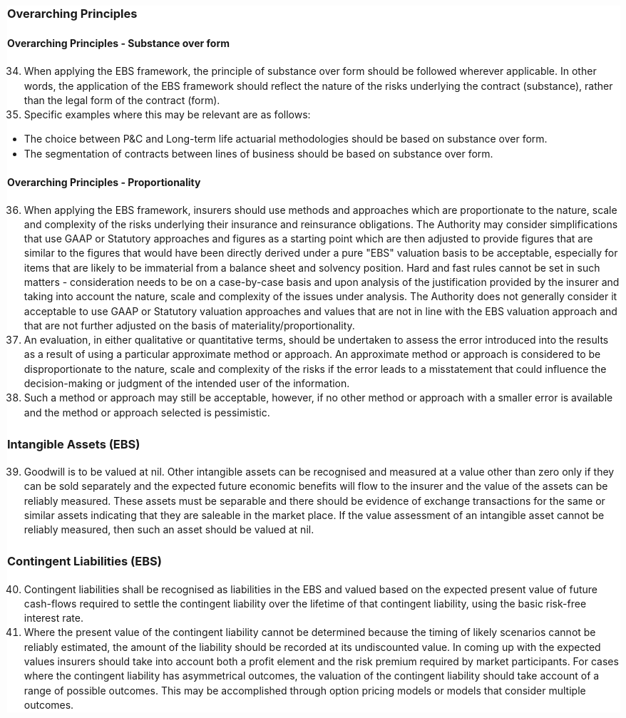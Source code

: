 ### Overarching Principles

#### Overarching Principles - Substance over form

34. When applying the EBS framework, the principle of substance over form should be followed wherever applicable. In other words, the application of the EBS framework should reflect the nature of the risks underlying the contract (substance), rather than the legal form of the contract (form).
35. Specific examples where this may be relevant are as follows:

- The choice between P\&C and Long-term life actuarial methodologies should be based on substance over form.
- The segmentation of contracts between lines of business should be based on substance over form.


#### Overarching Principles - Proportionality

36. When applying the EBS framework, insurers should use methods and approaches which are proportionate to the nature, scale and complexity of the risks underlying their insurance and reinsurance obligations. The Authority may consider simplifications that use GAAP or Statutory approaches and figures as a starting point which are then adjusted to provide figures that are similar to the figures that would have been directly derived under a pure "EBS" valuation basis to be acceptable, especially for items that are likely to be immaterial from a balance sheet and solvency position. Hard and fast rules cannot be set in such matters - consideration needs to be on a case-by-case basis and upon analysis of the justification provided by the insurer and taking into account the nature, scale and complexity of the issues under analysis. The Authority does not generally consider it acceptable to use GAAP or Statutory valuation approaches and values that are not in line with the EBS valuation approach and that are not further adjusted on the basis of materiality/proportionality.
37. An evaluation, in either qualitative or quantitative terms, should be undertaken to assess the error introduced into the results as a result of using a particular approximate method or approach. An approximate method or approach is considered to be disproportionate to the nature, scale and complexity of the risks if the error leads to a misstatement that could influence the decision-making or judgment of the intended user of the information.
38. Such a method or approach may still be acceptable, however, if no other method or approach with a smaller error is available and the method or approach selected is pessimistic.

### Intangible Assets (EBS)

39. Goodwill is to be valued at nil. Other intangible assets can be recognised and measured at a value other than zero only if they can be sold separately and the expected future economic benefits will flow to the insurer and the value of the assets can be reliably measured. These assets must be separable and there should be evidence of exchange transactions for the same or similar assets indicating that they are saleable in the market place. If the value assessment of an intangible asset cannot be reliably measured, then such an asset should be valued at nil.

### Contingent Liabilities (EBS)

40. Contingent liabilities shall be recognised as liabilities in the EBS and valued based on the expected present value of future cash-flows required to settle the contingent liability over the lifetime of that contingent liability, using the basic risk-free interest rate.
41. Where the present value of the contingent liability cannot be determined because the timing of likely scenarios cannot be reliably estimated, the amount of the liability should be recorded at its undiscounted value. In coming up with the expected values insurers should take into account both a profit element and the risk premium required by market participants. For cases where the contingent liability has asymmetrical outcomes, the valuation of the contingent liability should take account of a range of possible outcomes. This may be accomplished through option pricing models or models that consider multiple outcomes.
